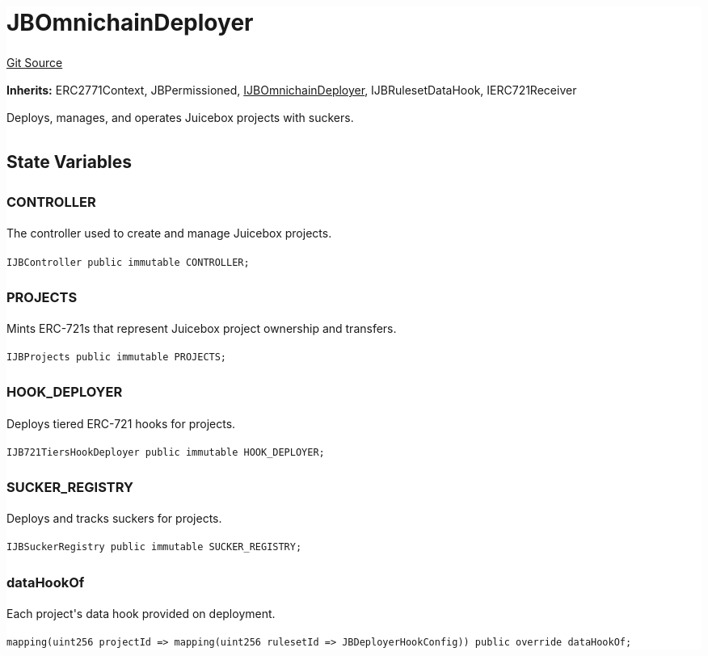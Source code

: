 # JBOmnichainDeployer
[Git Source](https://github.com/Bananapus/nana-deployers/blob/dc045309f0ca1acdbd53439eb118f40013d3f5b4/src/JBOmnichainDeployer.sol)

**Inherits:**
ERC2771Context, JBPermissioned, [IJBOmnichainDeployer](/docs/v4/api/omnichain-deployers/interfaces/IJBOmnichainDeployer.md), IJBRulesetDataHook, IERC721Receiver

Deploys, manages, and operates Juicebox projects with suckers.


## State Variables
### CONTROLLER
The controller used to create and manage Juicebox projects.


```solidity
IJBController public immutable CONTROLLER;
```


### PROJECTS
Mints ERC-721s that represent Juicebox project ownership and transfers.


```solidity
IJBProjects public immutable PROJECTS;
```


### HOOK_DEPLOYER
Deploys tiered ERC-721 hooks for projects.


```solidity
IJB721TiersHookDeployer public immutable HOOK_DEPLOYER;
```


### SUCKER_REGISTRY
Deploys and tracks suckers for projects.


```solidity
IJBSuckerRegistry public immutable SUCKER_REGISTRY;
```


### dataHookOf
Each project's data hook provided on deployment.


```solidity
mapping(uint256 projectId => mapping(uint256 rulesetId => JBDeployerHookConfig)) public override dataHookOf;
```
